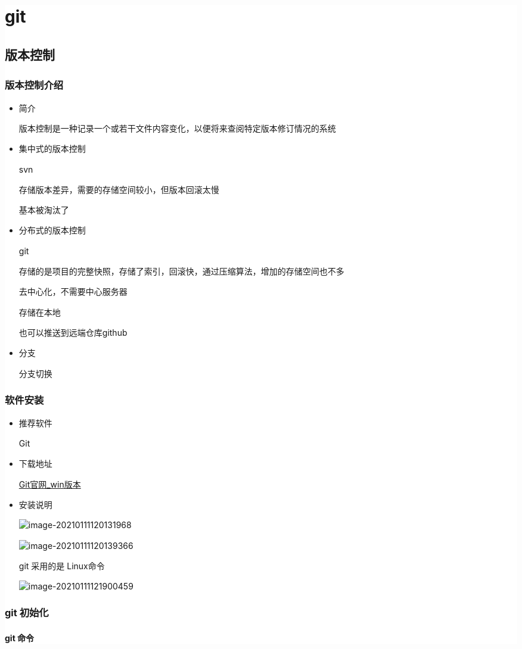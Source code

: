 # git

## 版本控制

### 版本控制介绍

- 简介

  版本控制是一种记录一个或若干文件内容变化，以便将来查阅特定版本修订情况的系统

- 集中式的版本控制

  svn

  存储版本差异，需要的存储空间较小，但版本回滚太慢

  基本被淘汰了

- 分布式的版本控制

  git

  存储的是项目的完整快照，存储了索引，回滚快，通过压缩算法，增加的存储空间也不多

  去中心化，不需要中心服务器

  存储在本地

  也可以推送到远端仓库github

- 分支

  分支切换

### 软件安装

- 推荐软件

  Git

- 下载地址

  [Git官网_win版本](https://git-scm.com/download/win)

- 安装说明

  ![image-20210111120131968](https://gitee.com/twilight_h_1184651848/pic-go-img/raw/master/git/20210111120133.png)

  ![image-20210111120139366](https://gitee.com/twilight_h_1184651848/pic-go-img/raw/master/git/20210111120144.png)

  git 采用的是 Linux命令

  ![image-20210111121900459](https://gitee.com/twilight_h_1184651848/pic-go-img/raw/master/git/20210111121901.png)

### git 初始化

#### git 命令
